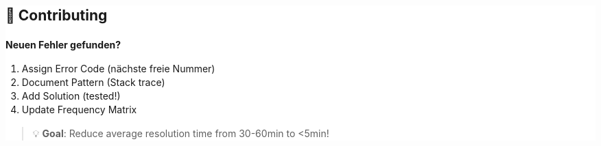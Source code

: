 
## 📝 Contributing

**Neuen Fehler gefunden?**
1. Assign Error Code (nächste freie Nummer)
2. Document Pattern (Stack trace)
3. Add Solution (tested!)
4. Update Frequency Matrix

> 💡 **Goal**: Reduce average resolution time from 30-60min to <5min!